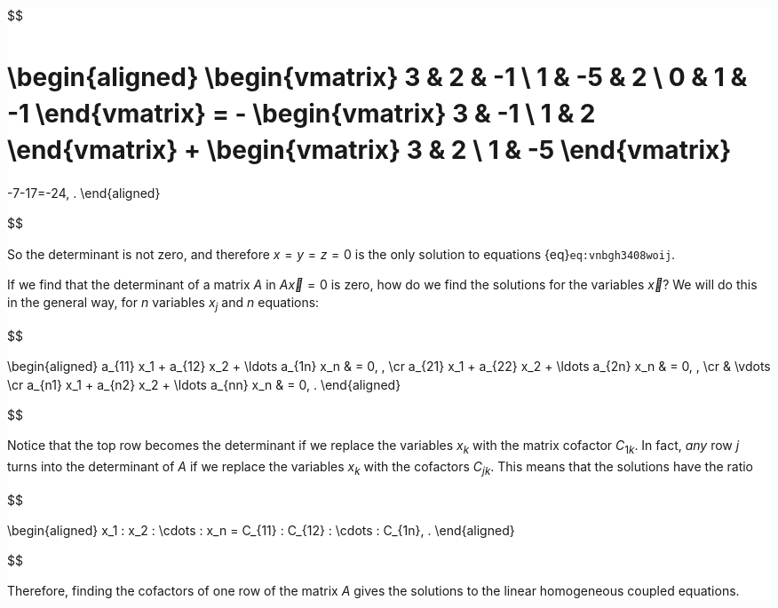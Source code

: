$$

\begin{aligned}
  \begin{vmatrix}
  3 & 2 & -1 \\ 1 & -5 & 2 \\ 0 & 1 & -1
 \end{vmatrix}
 = -
   \begin{vmatrix}
  3 & -1 \\ 1 & 2 
 \end{vmatrix}
 +
   \begin{vmatrix}
  3 & 2 \\ 1 & -5 
 \end{vmatrix}
 =
 -7-17=-24\, .
\end{aligned}

$$

 So the determinant is not zero, and therefore $x=y=z=0$
is the only solution to
equations {eq}`eq:vnbgh3408woij`.

If we find that the determinant of a matrix $A$ in $A\vec{x}=0$ is
zero, how do we find the solutions for the variables $\vec{x}$? We will
do this in the general way, for $n$ variables $x_j$ and $n$ equations:


$$

\begin{aligned}
 a_{11} x_1 + a_{12} x_2 + \ldots a_{1n} x_n & = 0\, , \cr
 a_{21} x_1 + a_{22} x_2 + \ldots a_{2n} x_n & = 0\, , \cr
  & \vdots \cr
 a_{n1} x_1 + a_{n2} x_2 + \ldots a_{nn} x_n & = 0\, .
\end{aligned}

$$

 Notice that the top row becomes the determinant if we
replace the variables $x_k$ with the matrix cofactor $C_{1k}$. In fact,
*any* row $j$ turns into the determinant of $A$ if we replace the
variables $x_{k}$ with the cofactors $C_{jk}$. This means that the
solutions have the ratio 

$$

\begin{aligned}
 x_1 : x_2 : \cdots : x_n = C_{11} : C_{12} : \cdots : C_{1n}\, .
\end{aligned}

$$

 Therefore, finding the cofactors of one row of the
matrix $A$ gives the solutions to the linear homogeneous coupled
equations.
